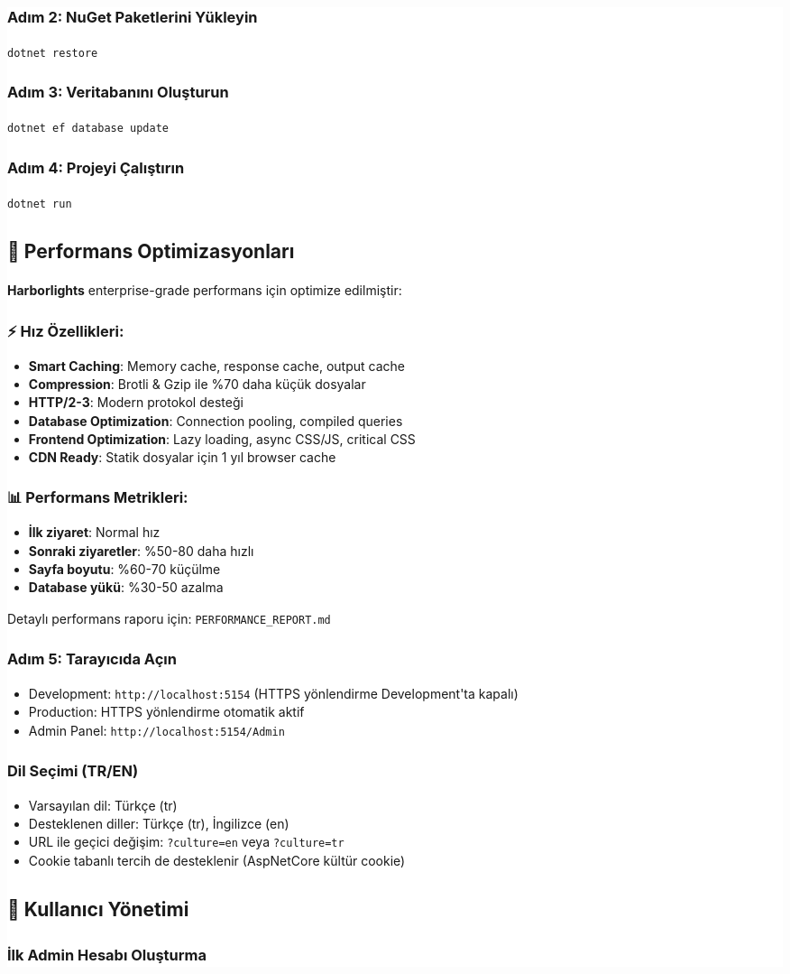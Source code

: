 ### Adım 2: NuGet Paketlerini Yükleyin
```bash
dotnet restore
```

### Adım 3: Veritabanını Oluşturun
```bash
dotnet ef database update
```

### Adım 4: Projeyi Çalıştırın
```bash
dotnet run
```

## 🚀 Performans Optimizasyonları

**Harborlights** enterprise-grade performans için optimize edilmiştir:

### ⚡ Hız Özellikleri:
- **Smart Caching**: Memory cache, response cache, output cache
- **Compression**: Brotli & Gzip ile %70 daha küçük dosyalar
- **HTTP/2-3**: Modern protokol desteği
- **Database Optimization**: Connection pooling, compiled queries
- **Frontend Optimization**: Lazy loading, async CSS/JS, critical CSS
- **CDN Ready**: Statik dosyalar için 1 yıl browser cache

### 📊 Performans Metrikleri:
- **İlk ziyaret**: Normal hız
- **Sonraki ziyaretler**: %50-80 daha hızlı
- **Sayfa boyutu**: %60-70 küçülme
- **Database yükü**: %30-50 azalma

Detaylı performans raporu için: `PERFORMANCE_REPORT.md`

### Adım 5: Tarayıcıda Açın
- Development: `http://localhost:5154` (HTTPS yönlendirme Development'ta kapalı)
- Production: HTTPS yönlendirme otomatik aktif
- Admin Panel: `http://localhost:5154/Admin`

### Dil Seçimi (TR/EN)
- Varsayılan dil: Türkçe (tr)
- Desteklenen diller: Türkçe (tr), İngilizce (en)
- URL ile geçici değişim: `?culture=en` veya `?culture=tr`
- Cookie tabanlı tercih de desteklenir (AspNetCore kültür cookie)

## 👤 Kullanıcı Yönetimi

### İlk Admin Hesabı Oluşturma
